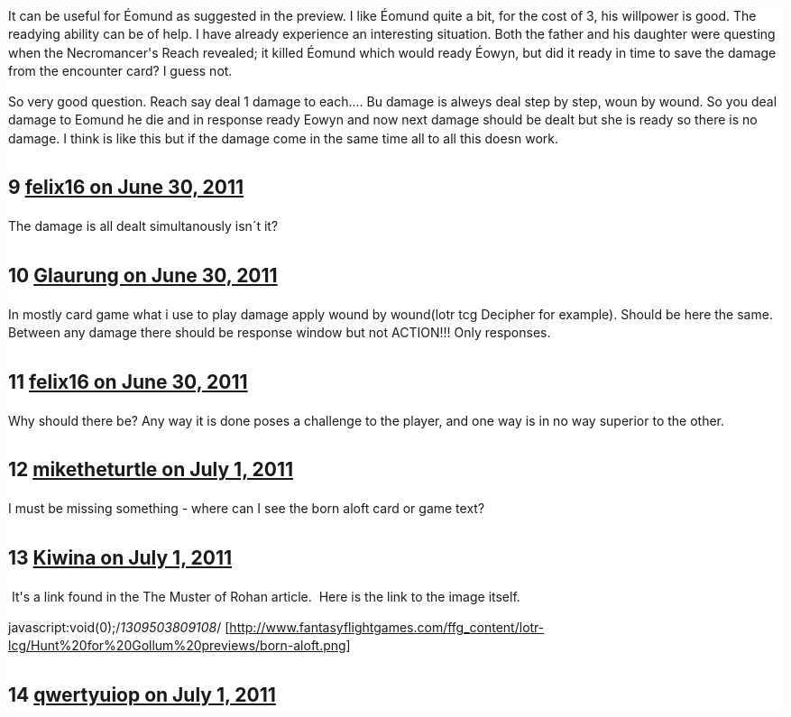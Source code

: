 It can be useful for Éomund as suggested in the preview. I like Éomund quite a bit, for the cost of 3, his willpower is good. The readying ability can be of help. I have already experience an interesting situation. Both the father and his daughter were questing when the Necromancer's Reach revealed; it killed Éomund which would ready Éowyn, but did it ready in time to save the damage from the encounter card? I guess not.



So very good question. Reach say deal 1 damage to each.... Bu damage is alweys deal step by step, woun by wound. So you deal damage to Eomund he die and in response ready Eowyn and now next damage should be dealt but she is ready so there is no damage. I think is like this but if the damage come in the same time all to all this doesn work.

## 9 [felix16 on June 30, 2011](https://community.fantasyflightgames.com/topic/49175-born-alfot/?do=findComment&comment=493223)

The damage is all dealt simultanously isn´t it?

## 10 [Glaurung on June 30, 2011](https://community.fantasyflightgames.com/topic/49175-born-alfot/?do=findComment&comment=493238)

In mostly card game what i use to play damage apply wound by wound(lotr tcg Decipher for example). Should be here the same. Between any damage there should be response window but not ACTION!!! Only responses.

## 11 [felix16 on June 30, 2011](https://community.fantasyflightgames.com/topic/49175-born-alfot/?do=findComment&comment=493458)

Why should there be? Any way it is done poses a challenge to the player, and one way is in no way superior to the other.

## 12 [miketheturtle on July 1, 2011](https://community.fantasyflightgames.com/topic/49175-born-alfot/?do=findComment&comment=493724)

I must be missing something - where can I see the born aloft card or game text?

## 13 [Kiwina on July 1, 2011](https://community.fantasyflightgames.com/topic/49175-born-alfot/?do=findComment&comment=493745)

 It's a link found in the The Muster of Rohan article.  Here is the link to the image itself.

javascript:void(0);/*1309503809108*/ [http://www.fantasyflightgames.com/ffg_content/lotr-lcg/Hunt%20for%20Gollum%20previews/born-aloft.png]

## 14 [qwertyuiop on July 1, 2011](https://community.fantasyflightgames.com/topic/49175-born-alfot/?do=findComment&comment=494116)
